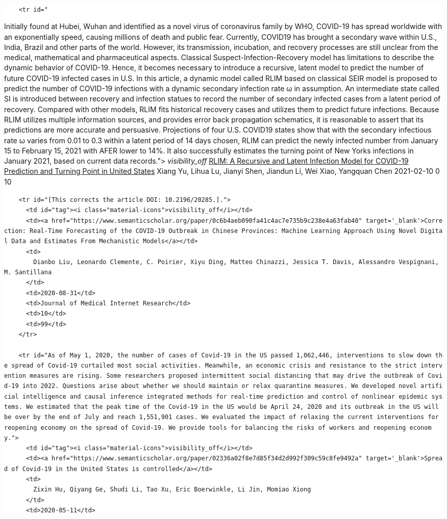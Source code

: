         <tr id="
 Initially found at Hubei, Wuhan and identified as a novel virus of coronavirus family by WHO, COVID-19 has spread worldwide with an exponentially speed, causing millions of death and public fear. Currently, COVID19 has brought a secondary wave within U.S., India, Brazil and other parts of the world. However, its transmission, incubation, and recovery processes are still unclear from the medical, mathematical and pharmaceutical aspects. Classical Suspect-Infection-Recovery model has limitations to describe the dynamic behavior of COVID-19. Hence, it becomes necessary to introduce a recursive, latent model to predict the number of future COVID-19 infected cases in U.S. In this article, a dynamic model called RLIM based on classical SEIR model is proposed to predict the number of COVID-19 infections with a dynamic secondary infection rate ω in assumption. An intermediate state called SI is introduced between recovery and infection statues to record the number of secondary infected cases from a latent period of recovery. Compared with other models, RLIM fits historical recovery cases and utilizes them to predict future infections. Because RLIM utilizes multiple information sources, and provides error back propagation schematics, it is reasonable to assert that its predictions are more accurate and persuasive. Projections of four U.S. COVID19 states show that with the secondary infectious rate ω varies from 0.01 to 0.3 within a latent period of 14 days chosen, RLIM can predict the newly infected number from January 15 to February 15, 2021 with AFER lower to 14%. It also successfully estimates the turning point of New Yorks infections in January 2021, based on current data records.">
          <td id="tag"><i class="material-icons">visibility_off</i></td>
          <td><a href="https://www.semanticscholar.org/paper/4e777f630af25cd470d4957a644d0d754441d701" target='_blank'>RLIM: A Recursive and Latent Infection Model for COVID-19 Prediction and Turning Point in United States</a></td>
          <td>
            Xiang Yu, Lihua Lu, Jianyi Shen, Jiandun Li, Wei Xiao, Yangquan Chen
          </td>
          <td>2021-02-10</td>
          <td></td>
          <td>0</td>
          <td>10</td>
        </tr>
    
        <tr id="[This corrects the article DOI: 10.2196/20285.].">
          <td id="tag"><i class="material-icons">visibility_off</i></td>
          <td><a href="https://www.semanticscholar.org/paper/0c6b4aeb090fa41c4ac7e735b9c238e4a63fab40" target='_blank'>Correction: Real-Time Forecasting of the COVID-19 Outbreak in Chinese Provinces: Machine Learning Approach Using Novel Digital Data and Estimates From Mechanistic Models</a></td>
          <td>
            Dianbo Liu, Leonardo Clemente, C. Poirier, Xiyu Ding, Matteo Chinazzi, Jessica T. Davis, Alessandro Vespignani, M. Santillana
          </td>
          <td>2020-08-31</td>
          <td>Journal of Medical Internet Research</td>
          <td>10</td>
          <td>99</td>
        </tr>
    
        <tr id="As of May 1, 2020, the number of cases of Covid-19 in the US passed 1,062,446, interventions to slow down the spread of Covid-19 curtailed most social activities. Meanwhile, an economic crisis and resistance to the strict intervention measures are rising. Some researchers proposed intermittent social distancing that may drive the outbreak of Covid-19 into 2022. Questions arise about whether we should maintain or relax quarantine measures. We developed novel artificial intelligence and causal inference integrated methods for real-time prediction and control of nonlinear epidemic systems. We estimated that the peak time of the Covid-19 in the US would be April 24, 2020 and its outbreak in the US will be over by the end of July and reach 1,551,901 cases. We evaluated the impact of relaxing the current interventions for reopening economy on the spread of Covid-19. We provide tools for balancing the risks of workers and reopening economy.">
          <td id="tag"><i class="material-icons">visibility_off</i></td>
          <td><a href="https://www.semanticscholar.org/paper/02336a02f8e7d85f34d2d992f309c59c8fe9492a" target='_blank'>Spread of Covid-19 in the United States is controlled</a></td>
          <td>
            Zixin Hu, Qiyang Ge, Shudi Li, Tao Xu, Eric Boerwinkle, Li Jin, Momiao Xiong
          </td>
          <td>2020-05-11</td>